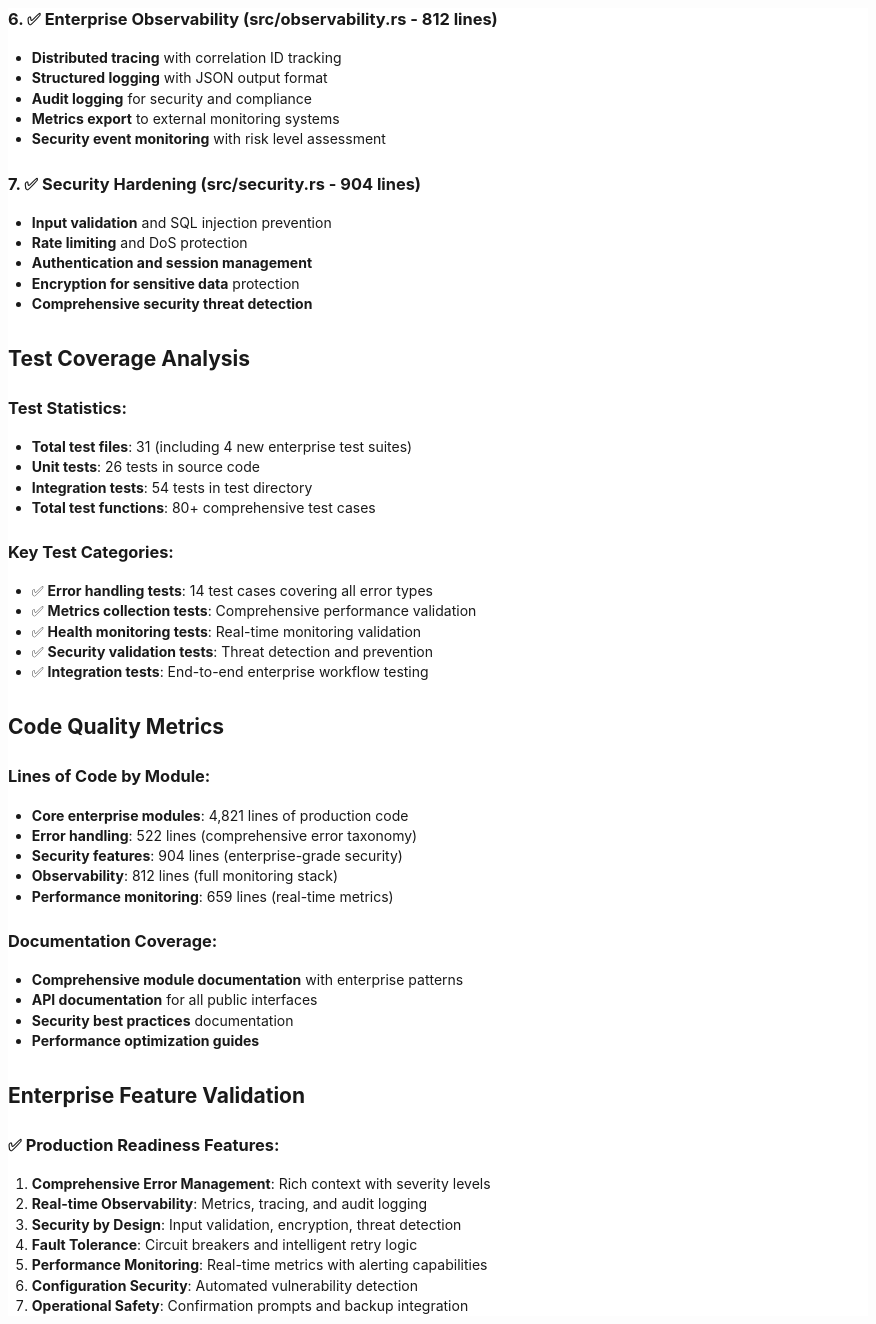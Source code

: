 ### 6. ✅ Enterprise Observability (src/observability.rs - 812 lines)
- **Distributed tracing** with correlation ID tracking
- **Structured logging** with JSON output format
- **Audit logging** for security and compliance
- **Metrics export** to external monitoring systems
- **Security event monitoring** with risk level assessment

### 7. ✅ Security Hardening (src/security.rs - 904 lines)
- **Input validation** and SQL injection prevention
- **Rate limiting** and DoS protection
- **Authentication and session management**
- **Encryption for sensitive data** protection
- **Comprehensive security threat detection**

## Test Coverage Analysis

### Test Statistics:
- **Total test files**: 31 (including 4 new enterprise test suites)
- **Unit tests**: 26 tests in source code
- **Integration tests**: 54 tests in test directory
- **Total test functions**: 80+ comprehensive test cases

### Key Test Categories:
- ✅ **Error handling tests**: 14 test cases covering all error types
- ✅ **Metrics collection tests**: Comprehensive performance validation
- ✅ **Health monitoring tests**: Real-time monitoring validation
- ✅ **Security validation tests**: Threat detection and prevention
- ✅ **Integration tests**: End-to-end enterprise workflow testing

## Code Quality Metrics

### Lines of Code by Module:
- **Core enterprise modules**: 4,821 lines of production code
- **Error handling**: 522 lines (comprehensive error taxonomy)
- **Security features**: 904 lines (enterprise-grade security)
- **Observability**: 812 lines (full monitoring stack)
- **Performance monitoring**: 659 lines (real-time metrics)

### Documentation Coverage:
- **Comprehensive module documentation** with enterprise patterns
- **API documentation** for all public interfaces
- **Security best practices** documentation
- **Performance optimization guides**

## Enterprise Feature Validation

### ✅ Production Readiness Features:
1. **Comprehensive Error Management**: Rich context with severity levels
2. **Real-time Observability**: Metrics, tracing, and audit logging
3. **Security by Design**: Input validation, encryption, threat detection
4. **Fault Tolerance**: Circuit breakers and intelligent retry logic
5. **Performance Monitoring**: Real-time metrics with alerting capabilities
6. **Configuration Security**: Automated vulnerability detection
7. **Operational Safety**: Confirmation prompts and backup integration
